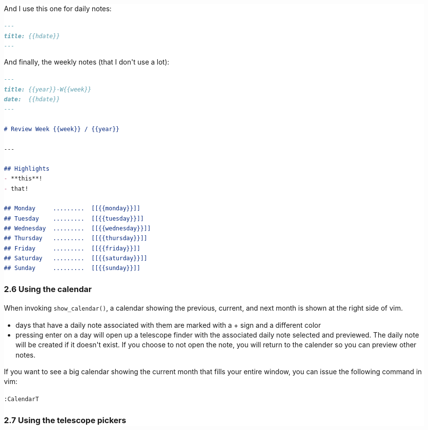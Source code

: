 And I use this one for daily notes:

```markdown
---
title: {{hdate}}
---
```

And finally, the weekly notes (that I don't use a lot):

```markdown
---
title: {{year}}-W{{week}}
date:  {{hdate}}
---

# Review Week {{week}} / {{year}}

---

## Highlights
- **this**!
- that!

## Monday     .........  [[{{monday}}]]
## Tuesday    .........  [[{{tuesday}}]]
## Wednesday  .........  [[{{wednesday}}]]
## Thursday   .........  [[{{thursday}}]]
## Friday     .........  [[{{friday}}]]
## Saturday   .........  [[{{saturday}}]]
## Sunday     .........  [[{{sunday}}]]
```

### 2.6 Using the calendar

When invoking `show_calendar()`, a calendar showing the previous, current, and next month is shown at the right side of
vim.

- days that have a daily note associated with them are marked with a + sign and a different color
- pressing enter on a day will open up a telescope finder with the associated daily note selected and previewed. The
  daily note will be created if it doesn't exist. If you choose to not open the note, you will return to the calender so
  you can preview other notes.

If you want to see a big calendar showing the current month that fills your entire window, you can issue the following
command in vim:

```vim
:CalendarT
```

### 2.7 Using the telescope pickers
